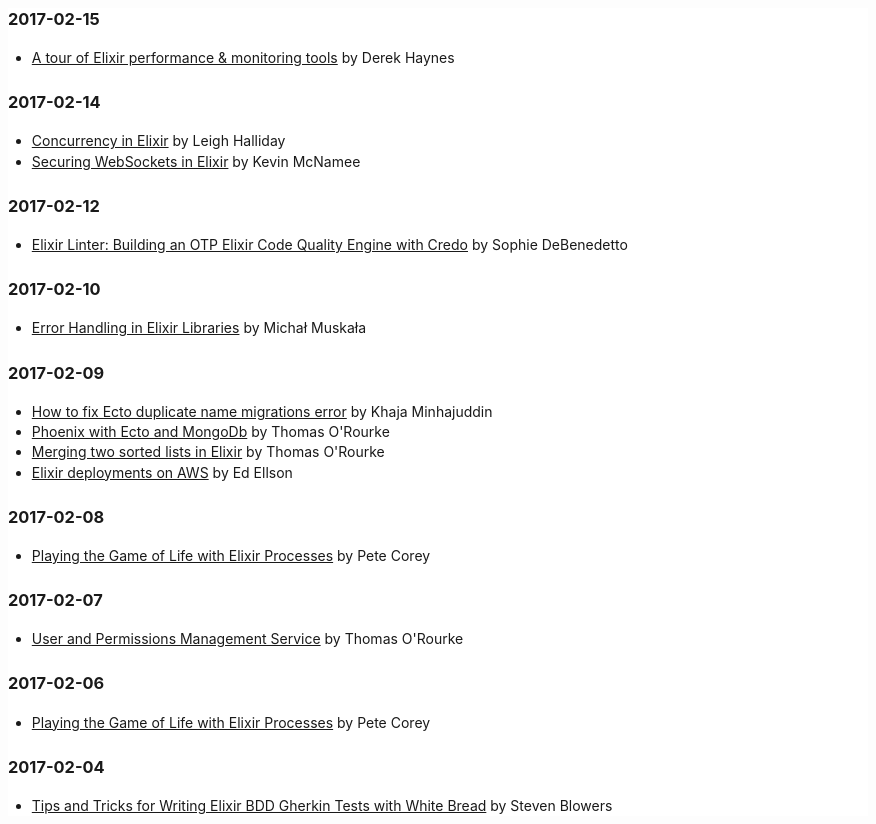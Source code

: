 
### 2017-02-15
* [A tour of Elixir performance & monitoring tools](https://hackernoon.com/a-tour-of-elixir-performance-monitoring-tools-aac2df726e8c) by Derek Haynes


### 2017-02-14
* [Concurrency in Elixir](https://blog.codeship.com/concurrency-in-elixir/) by Leigh Halliday
* [Securing WebSockets in Elixir](https://medium.com/casper-crafted/securing-websockets-in-elixir-770cbd2da043) by Kevin McNamee


### 2017-02-12
* [Elixir Linter: Building an OTP Elixir Code Quality Engine with Credo](http://www.thegreatcodeadventure.com/elixir-linter-building-an-otp-elixir-code-quality-engine-with-credo/) by Sophie DeBenedetto


### 2017-02-10
* [Error Handling in Elixir Libraries](http://michal.muskala.eu/2017/02/10/error-handling-in-elixir-libraries.html) by Michał Muskała


### 2017-02-09
* [How to fix Ecto duplicate name migrations error](http://minhajuddin.com/2017/02/09/how-to-fix-ecto-duplicate-name-migrations-error/) by Khaja Minhajuddin
* [Phoenix with Ecto and MongoDb](https://tomjoro.github.io/2017-02-09-ecto3-mongodb-phoenix/) by Thomas O'Rourke
* [Merging two sorted lists in Elixir](https://tomjoro.github.io/2017-02-09-merging-two-lists-in-elixir/) by Thomas O'Rourke
* [Elixir deployments on AWS](https://medium.com/mint-digital/elixir-deployments-on-aws-ee787aa02a9d) by Ed Ellson


### 2017-02-08
* [Playing the Game of Life with Elixir Processes](https://medium.com/@east5th/playing-the-game-of-life-with-elixir-processes-21e8d033c647) by Pete Corey


### 2017-02-07
* [User and Permissions Management Service](https://tomjoro.github.io/2017-02-07-rights-management-api/) by Thomas O'Rourke


### 2017-02-06
* [Playing the Game of Life with Elixir Processes](http://www.east5th.co/blog/2017/02/06/playing-the-game-of-life-with-elixir-processes/) by Pete Corey


### 2017-02-04
* [Tips and Tricks for Writing Elixir BDD Gherkin Tests with White Bread](https://hackernoon.com/tips-and-tricks-for-writing-elixir-bdd-gherkin-tests-with-white-bread-4f9894e9ea18) by Steven Blowers
